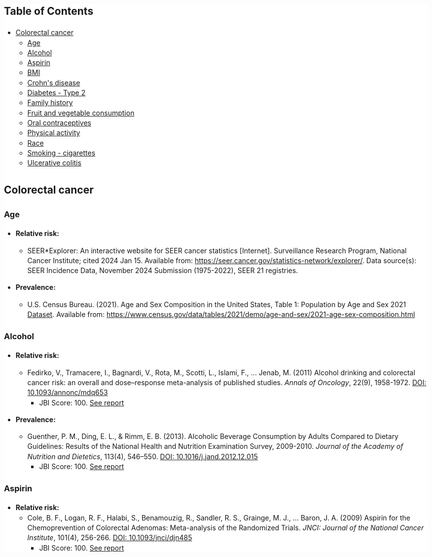 ## Table of Contents

- [Colorectal cancer](#colorectal-cancer)
  - [Age](#age)
  - [Alcohol](#alcohol)
  - [Aspirin](#aspirin)
  - [BMI](#bmi)
  - [Crohn's disease](#crohns-disease)
  - [Diabetes - Type 2](#diabetes---type-2)
  - [Family history](#family-history)
  - [Fruit and vegetable consumption](#fruit-and-vegetable-consumption)
  - [Oral contraceptives](#oral-contraceptives)
  - [Physical activity](#physical-activity)
  - [Race](#race)
  - [Smoking - cigarettes](#smoking---cigarettes)
  - [Ulcerative colitis](#ulcerative-colitis)

## Colorectal cancer

### Age
 - **Relative risk:**
    - SEER*Explorer: An interactive website for SEER cancer statistics [Internet]. Surveillance Research Program, National Cancer Institute; cited 2024 Jan 15. Available from: https://seer.cancer.gov/statistics-network/explorer/. Data source(s): SEER Incidence Data, November 2024 Submission (1975-2022), SEER 21 registries.

 - **Prevalence:**
    - U.S. Census Bureau. (2021). Age and Sex Composition in the United States, Table 1: Population by Age and Sex 2021 [Dataset](https://www2.census.gov/programs-surveys/demo/tables/age-and-sex/2021/age-sex-composition/2021agesex_table1.xlsx). Available from: <https://www.census.gov/data/tables/2021/demo/age-and-sex/2021-age-sex-composition.html>

### Alcohol
 - **Relative risk:**
    - Fedirko, V., Tramacere, I., Bagnardi, V., Rota, M., Scotti, L., Islami, F., ... Jenab, M. (2011) Alcohol drinking and colorectal cancer risk: an overall and dose–response meta-analysis of published studies. *Annals of Oncology*, 22(9), 1958-1972. [DOI: 10.1093/annonc/mdq653](https://doi.org/10.1093/annonc/mdq653)
      - JBI Score: 100. [See report](jbi-reports/Fedirko%20et%20al.%20(2011).md)

 - **Prevalence:**
    - Guenther, P. M., Ding, E. L., & Rimm, E. B. (2013). Alcoholic Beverage Consumption by Adults Compared to Dietary Guidelines: Results of the National Health and Nutrition Examination Survey, 2009-2010. *Journal of the Academy of Nutrition and Dietetics*, 113(4), 546–550. [DOI: 10.1016/j.jand.2012.12.015]( https://doi.org/10.1016/j.jand.2012.12.015)
      - JBI Score: 100. [See report](jbi-reports/Guenther%20et%20al.%20(2013).md)

### Aspirin
 - **Relative risk:**
   - Cole, B. F., Logan, R. F., Halabi, S., Benamouzig, R., Sandler, R. S., Grainge, M. J., ... Baron, J. A. (2009) Aspirin for the Chemoprevention of Colorectal Adenomas: Meta-analysis of the Randomized Trials. *JNCI: Journal of the National Cancer Institute*, 101(4), 256-266. [DOI: 10.1093/jnci/djn485](https://doi.org/10.1093/jnci/djn485)
      - JBI Score: 100. [See report](jbi-reports/Cole%20et%20al.%20(2009).md)
